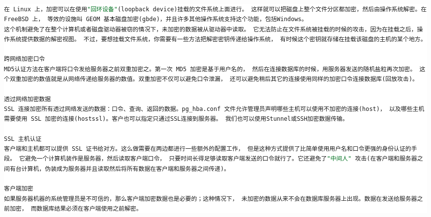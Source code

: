 ```sql
在 Linux 上，加密可以在使用"回环设备"(loopback device)挂载的文件系统上面进行。 这样就可以把磁盘上整个文件分区都加密，然后由操作系统解密。在 FreeBSD 上， 等效的设施叫 GEOM 基本磁盘加密(gbde)，并且许多其他操作系统支持这个功能，包括Windows。
这个机制避免了在整个计算机或者磁盘驱动器被窃的情况下，未加密的数据被从驱动器中读取。 它无法防止在文件系统被挂载的时候的攻击，因为在挂载之后，操作系统提供数据的解密视图。 不过，要想挂载文件系统，你需要有一些方法把解密密钥传递给操作系统， 有时候这个密钥就存储在挂载该磁盘的主机的某个地方。

跨网络加密口令
MD5认证方法在客户端将口令发给服务器之前双重加密之。第一次 MD5 加密是基于用户名的， 然后在连接数据库的时候，用服务器发送的随机盐粒再次加密。 这个双重加密的数值就是从网络传递给服务器的数值。双重加密不仅可以避免口令泄漏， 还可以避免稍后其它的连接使用同样的加密口令连接数据库(回放攻击)。

透过网络加密数据
SSL 连接加密所有透过网络发送的数据：口令、查询、返回的数据。pg_hba.conf 文件允许管理员声明哪些主机可以使用不加密的连接(host)， 以及哪些主机需要使用 SSL 加密的连接(hostssl)。客户也可以指定只通过SSL连接到服务器。 我们也可以使用Stunnel或SSH加密数据传输。

SSL 主机认证
客户端和主机都可以提供 SSL 证书给对方。这么做需要在两边都进行一些额外的配置工作， 但是这种方式提供了比简单使用用户名和口令更强的身份认证的手段。 它避免一个计算机装作是服务器，然后读取客户端口令， 只要时间长得足够读取客户端发送的口令就行了。它还避免了"中间人" 攻击(在客户端和服务器之间有台计算机，伪装成为服务器并且读取然后将所有数据在客户端和服务器之间传递)。

客户端加密
如果服务器机器的系统管理员是不可信的，那么客户端加密数据也是必要的；这种情况下， 未加密的数据从来不会在数据库服务器上出现。数据在发送给服务器之前加密， 而数据库结果必须在客户端使用之前解密。
```

